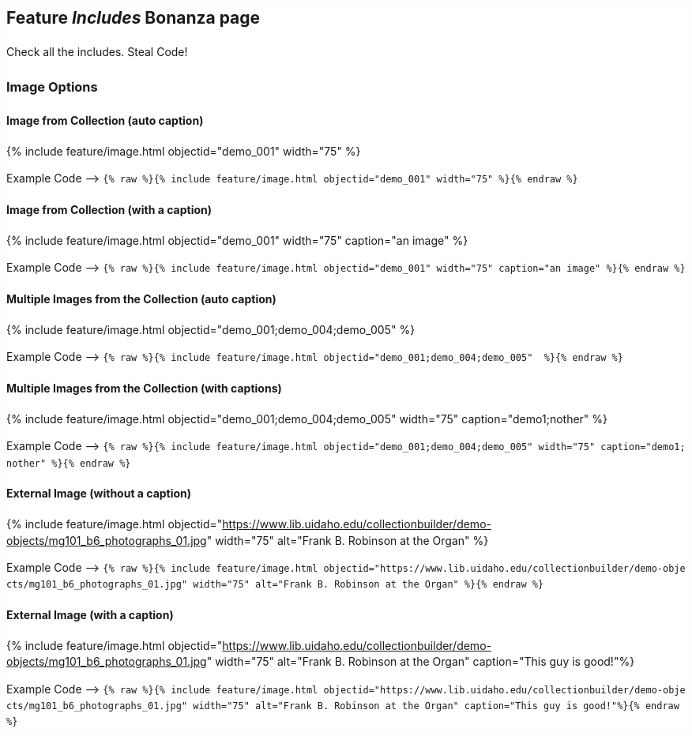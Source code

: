 ## Feature *Includes* Bonanza page

Check all the includes. Steal Code! 

### Image Options

#### Image from Collection (auto caption)

{% include feature/image.html objectid="demo_001" width="75" %}

Example Code --> `{% raw %}{% include feature/image.html objectid="demo_001" width="75" %}{% endraw %}`


#### Image from Collection (with a caption)

{% include feature/image.html objectid="demo_001" width="75" caption="an image" %}

Example Code --> `{% raw %}{% include feature/image.html objectid="demo_001" width="75" caption="an image" %}{% endraw %}`


#### Multiple Images from the Collection (auto caption)

{% include feature/image.html objectid="demo_001;demo_004;demo_005"  %}

Example Code --> `{% raw %}{% include feature/image.html objectid="demo_001;demo_004;demo_005"  %}{% endraw %}`


#### Multiple Images from the Collection (with captions)

{% include feature/image.html objectid="demo_001;demo_004;demo_005" width="75" caption="demo1;nother" %}

Example Code --> `{% raw %}{% include feature/image.html objectid="demo_001;demo_004;demo_005" width="75" caption="demo1;nother" %}{% endraw %}`


#### External Image (without a caption)

{% include feature/image.html objectid="https://www.lib.uidaho.edu/collectionbuilder/demo-objects/mg101_b6_photographs_01.jpg" width="75" alt="Frank B. Robinson at the Organ" %}

Example Code --> `{% raw %}{% include feature/image.html objectid="https://www.lib.uidaho.edu/collectionbuilder/demo-objects/mg101_b6_photographs_01.jpg" width="75" alt="Frank B. Robinson at the Organ" %}{% endraw %}`


#### External Image (with a caption)

{% include feature/image.html objectid="https://www.lib.uidaho.edu/collectionbuilder/demo-objects/mg101_b6_photographs_01.jpg" width="75" alt="Frank B. Robinson at the Organ" caption="This guy is good!"%}

Example Code --> `{% raw %}{% include feature/image.html objectid="https://www.lib.uidaho.edu/collectionbuilder/demo-objects/mg101_b6_photographs_01.jpg" width="75" alt="Frank B. Robinson at the Organ" caption="This guy is good!"%}{% endraw %}`
